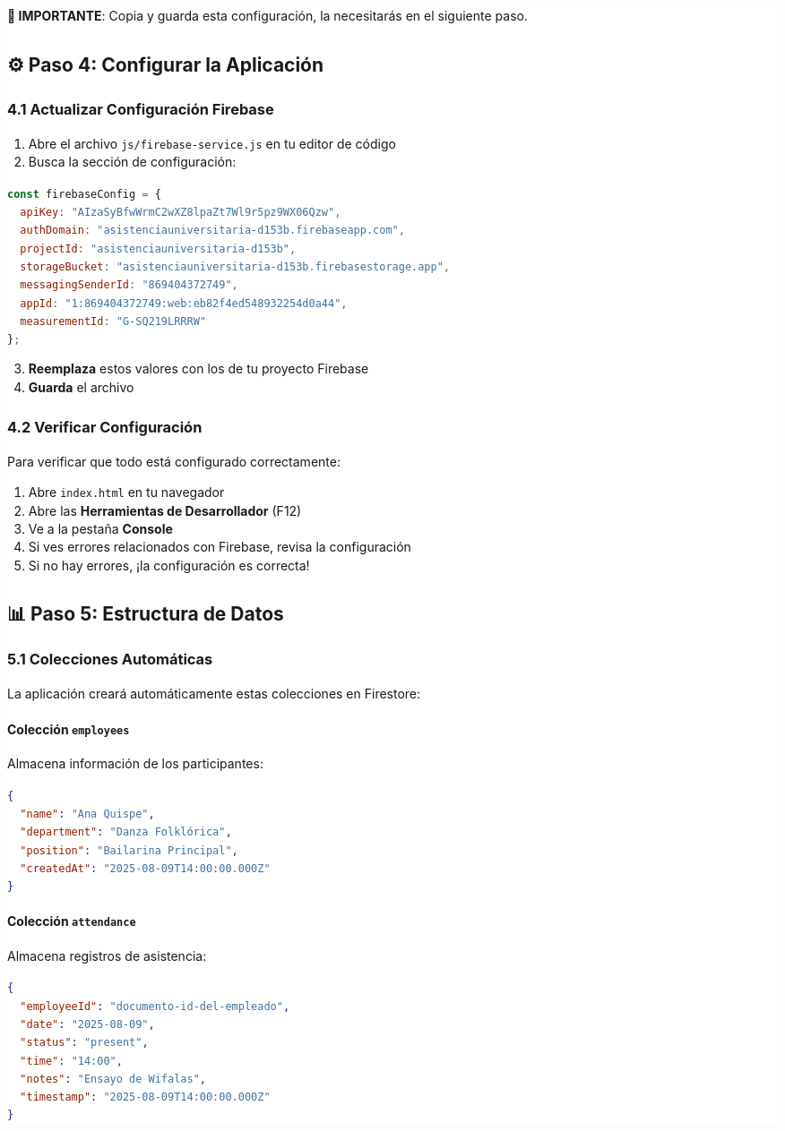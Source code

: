 **🔑 IMPORTANTE**: Copia y guarda esta configuración, la necesitarás en el siguiente paso.

## ⚙️ Paso 4: Configurar la Aplicación

### 4.1 Actualizar Configuración Firebase
1. Abre el archivo `js/firebase-service.js` en tu editor de código
2. Busca la sección de configuración:

```javascript
const firebaseConfig = {
  apiKey: "AIzaSyBfwWrmC2wXZ8lpaZt7Wl9r5pz9WX06Qzw",
  authDomain: "asistenciauniversitaria-d153b.firebaseapp.com",
  projectId: "asistenciauniversitaria-d153b",
  storageBucket: "asistenciauniversitaria-d153b.firebasestorage.app",
  messagingSenderId: "869404372749",
  appId: "1:869404372749:web:eb82f4ed548932254d0a44",
  measurementId: "G-SQ219LRRRW"
};
```

3. **Reemplaza** estos valores con los de tu proyecto Firebase
4. **Guarda** el archivo

### 4.2 Verificar Configuración
Para verificar que todo está configurado correctamente:

1. Abre `index.html` en tu navegador
2. Abre las **Herramientas de Desarrollador** (F12)
3. Ve a la pestaña **Console**
4. Si ves errores relacionados con Firebase, revisa la configuración
5. Si no hay errores, ¡la configuración es correcta!

## 📊 Paso 5: Estructura de Datos

### 5.1 Colecciones Automáticas
La aplicación creará automáticamente estas colecciones en Firestore:

#### Colección `employees`
Almacena información de los participantes:
```json
{
  "name": "Ana Quispe",
  "department": "Danza Folklórica", 
  "position": "Bailarina Principal",
  "createdAt": "2025-08-09T14:00:00.000Z"
}
```

#### Colección `attendance`
Almacena registros de asistencia:
```json
{
  "employeeId": "documento-id-del-empleado",
  "date": "2025-08-09",
  "status": "present",
  "time": "14:00",
  "notes": "Ensayo de Wifalas",
  "timestamp": "2025-08-09T14:00:00.000Z"
}
```
